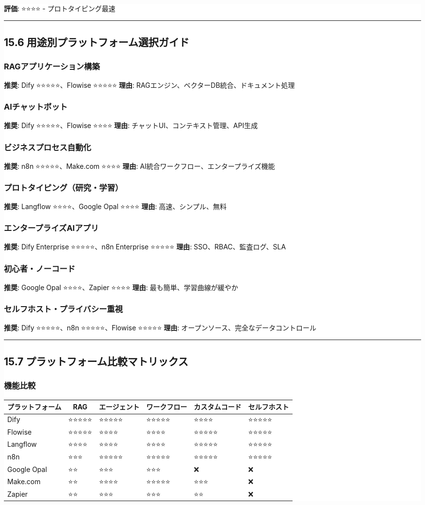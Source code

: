 **評価**: ⭐⭐⭐⭐ - プロトタイピング最速

---

## 15.6 用途別プラットフォーム選択ガイド

### RAGアプリケーション構築
**推奨**: Dify ⭐⭐⭐⭐⭐、Flowise ⭐⭐⭐⭐⭐
**理由**: RAGエンジン、ベクターDB統合、ドキュメント処理

### AIチャットボット
**推奨**: Dify ⭐⭐⭐⭐⭐、Flowise ⭐⭐⭐⭐
**理由**: チャットUI、コンテキスト管理、API生成

### ビジネスプロセス自動化
**推奨**: n8n ⭐⭐⭐⭐⭐、Make.com ⭐⭐⭐⭐
**理由**: AI統合ワークフロー、エンタープライズ機能

### プロトタイピング（研究・学習）
**推奨**: Langflow ⭐⭐⭐⭐、Google Opal ⭐⭐⭐⭐
**理由**: 高速、シンプル、無料

### エンタープライズAIアプリ
**推奨**: Dify Enterprise ⭐⭐⭐⭐⭐、n8n Enterprise ⭐⭐⭐⭐⭐
**理由**: SSO、RBAC、監査ログ、SLA

### 初心者・ノーコード
**推奨**: Google Opal ⭐⭐⭐⭐、Zapier ⭐⭐⭐⭐
**理由**: 最も簡単、学習曲線が緩やか

### セルフホスト・プライバシー重視
**推奨**: Dify ⭐⭐⭐⭐⭐、n8n ⭐⭐⭐⭐⭐、Flowise ⭐⭐⭐⭐⭐
**理由**: オープンソース、完全なデータコントロール

---

## 15.7 プラットフォーム比較マトリックス

### 機能比較

| プラットフォーム | RAG | エージェント | ワークフロー | カスタムコード | セルフホスト |
|----------------|-----|------------|------------|--------------|------------|
| Dify | ⭐⭐⭐⭐⭐ | ⭐⭐⭐⭐⭐ | ⭐⭐⭐⭐⭐ | ⭐⭐⭐⭐ | ⭐⭐⭐⭐⭐ |
| Flowise | ⭐⭐⭐⭐⭐ | ⭐⭐⭐⭐ | ⭐⭐⭐⭐ | ⭐⭐⭐⭐⭐ | ⭐⭐⭐⭐⭐ |
| Langflow | ⭐⭐⭐⭐ | ⭐⭐⭐⭐ | ⭐⭐⭐⭐ | ⭐⭐⭐⭐⭐ | ⭐⭐⭐⭐⭐ |
| n8n | ⭐⭐⭐ | ⭐⭐⭐⭐⭐ | ⭐⭐⭐⭐⭐ | ⭐⭐⭐⭐⭐ | ⭐⭐⭐⭐⭐ |
| Google Opal | ⭐⭐ | ⭐⭐⭐ | ⭐⭐⭐ | ❌ | ❌ |
| Make.com | ⭐⭐ | ⭐⭐⭐⭐ | ⭐⭐⭐⭐⭐ | ⭐⭐⭐ | ❌ |
| Zapier | ⭐⭐ | ⭐⭐⭐ | ⭐⭐⭐ | ⭐⭐ | ❌ |
